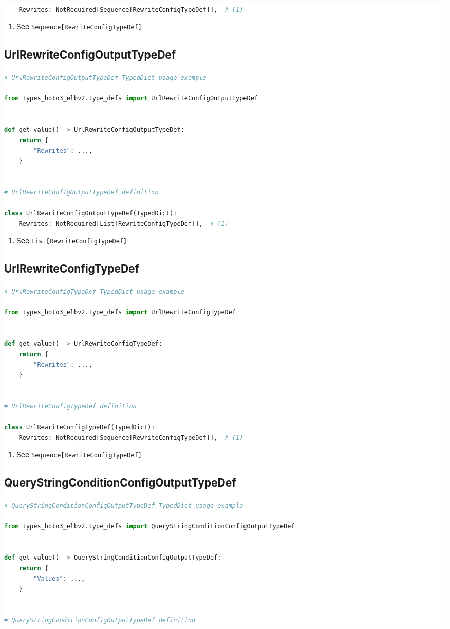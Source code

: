 ```python
    Rewrites: NotRequired[Sequence[RewriteConfigTypeDef]],  # (1)
```

1. See `Sequence[RewriteConfigTypeDef]`

## UrlRewriteConfigOutputTypeDef

```python
# UrlRewriteConfigOutputTypeDef TypedDict usage example

from types_boto3_elbv2.type_defs import UrlRewriteConfigOutputTypeDef


def get_value() -> UrlRewriteConfigOutputTypeDef:
    return {
        "Rewrites": ...,
    }


# UrlRewriteConfigOutputTypeDef definition

class UrlRewriteConfigOutputTypeDef(TypedDict):
    Rewrites: NotRequired[List[RewriteConfigTypeDef]],  # (1)
```

1. See `List[RewriteConfigTypeDef]`

## UrlRewriteConfigTypeDef

```python
# UrlRewriteConfigTypeDef TypedDict usage example

from types_boto3_elbv2.type_defs import UrlRewriteConfigTypeDef


def get_value() -> UrlRewriteConfigTypeDef:
    return {
        "Rewrites": ...,
    }


# UrlRewriteConfigTypeDef definition

class UrlRewriteConfigTypeDef(TypedDict):
    Rewrites: NotRequired[Sequence[RewriteConfigTypeDef]],  # (1)
```

1. See `Sequence[RewriteConfigTypeDef]`

## QueryStringConditionConfigOutputTypeDef

```python
# QueryStringConditionConfigOutputTypeDef TypedDict usage example

from types_boto3_elbv2.type_defs import QueryStringConditionConfigOutputTypeDef


def get_value() -> QueryStringConditionConfigOutputTypeDef:
    return {
        "Values": ...,
    }


# QueryStringConditionConfigOutputTypeDef definition

```